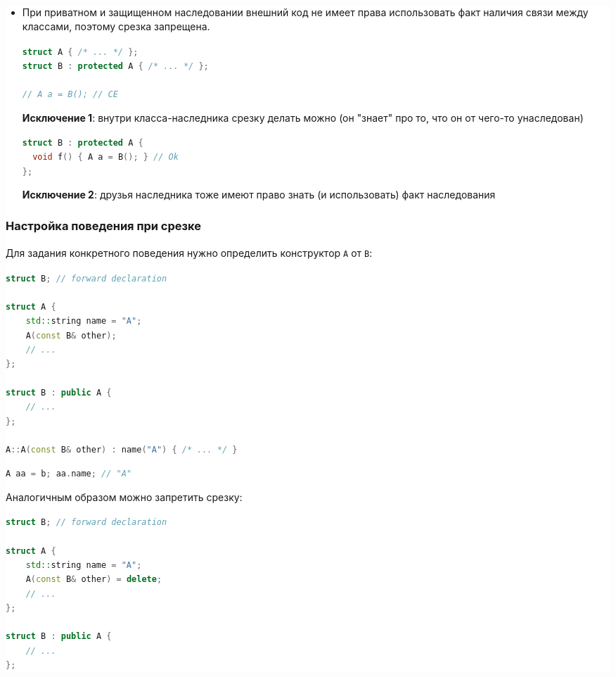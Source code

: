 * При приватном и защищенном наследовании внешний код не имеет права использовать факт наличия связи между классами, поэтому срезка запрещена.

  ```c++
  struct A { /* ... */ };
  struct B : protected A { /* ... */ };
  
  // A a = B(); // CE
  ```

  **Исключение 1**: внутри класса-наследника срезку делать можно (он "знает" про то, что он от чего-то унаследован)

  ```c++
  struct B : protected A {
  	void f() { A a = B(); } // Ok
  };
  ```

  **Исключение 2**: друзья наследника тоже имеют право знать (и использовать) факт наследования

### Настройка поведения при срезке

Для задания конкретного поведения нужно определить конструктор `A` от `B`:

```c++
struct B; // forward declaration

struct A {
	std::string name = "A";
	A(const B& other);
	// ...
};

struct B : public A {
	// ...
};

A::A(const B& other) : name("A") { /* ... */ }
```

```c++
A aa = b; aa.name; // "A"
```

Аналогичным образом можно запретить срезку:

```c++
struct B; // forward declaration

struct A {
	std::string name = "A";
	A(const B& other) = delete;
	// ...
};

struct B : public A {
	// ...
};
```
